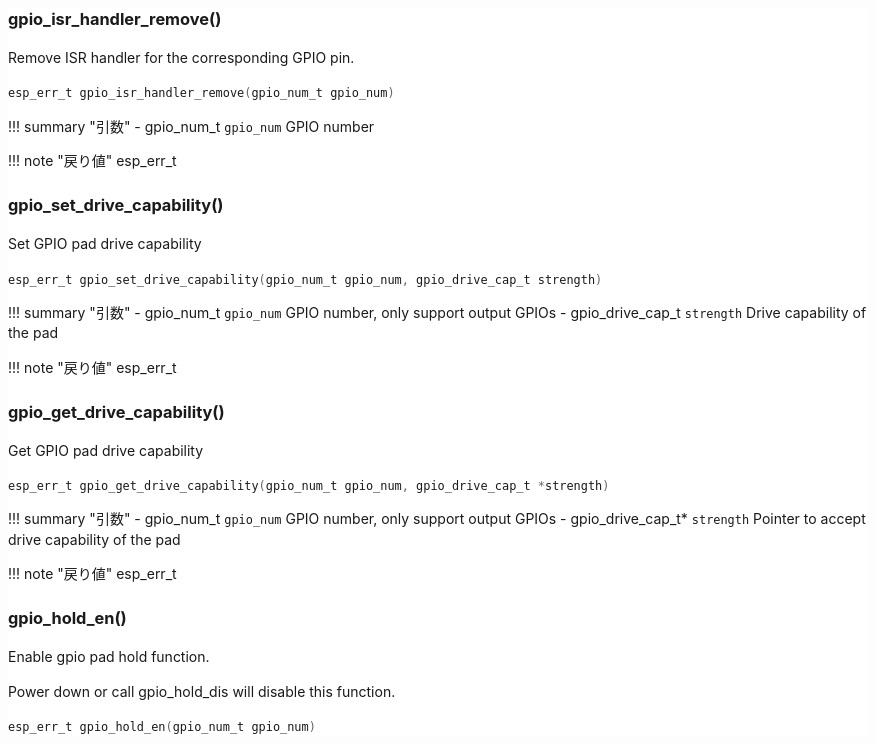 
### gpio_isr_handler_remove()
Remove ISR handler for the corresponding GPIO pin.


```c
esp_err_t gpio_isr_handler_remove(gpio_num_t gpio_num)
```

!!! summary "引数"
	- gpio_num_t `gpio_num` GPIO number

!!! note "戻り値"
	esp_err_t 




### gpio_set_drive_capability()
Set GPIO pad drive capability


```c
esp_err_t gpio_set_drive_capability(gpio_num_t gpio_num, gpio_drive_cap_t strength)
```

!!! summary "引数"
	- gpio_num_t `gpio_num` GPIO number, only support output GPIOs 
	- gpio_drive_cap_t `strength` Drive capability of the pad

!!! note "戻り値"
	esp_err_t 




### gpio_get_drive_capability()
Get GPIO pad drive capability


```c
esp_err_t gpio_get_drive_capability(gpio_num_t gpio_num, gpio_drive_cap_t *strength)
```

!!! summary "引数"
	- gpio_num_t `gpio_num` GPIO number, only support output GPIOs 
	- gpio_drive_cap_t* `strength` Pointer to accept drive capability of the pad

!!! note "戻り値"
	esp_err_t 




### gpio_hold_en()
Enable gpio pad hold function.

Power down or call gpio_hold_dis will disable this function.
```c
esp_err_t gpio_hold_en(gpio_num_t gpio_num)
```
